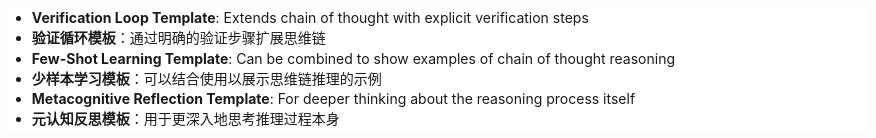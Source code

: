 - **Verification Loop Template**: Extends chain of thought with explicit verification steps
- **验证循环模板**：通过明确的验证步骤扩展思维链
- **Few-Shot Learning Template**: Can be combined to show examples of chain of thought reasoning
- **少样本学习模板**：可以结合使用以展示思维链推理的示例
- **Metacognitive Reflection Template**: For deeper thinking about the reasoning process itself
- **元认知反思模板**：用于更深入地思考推理过程本身